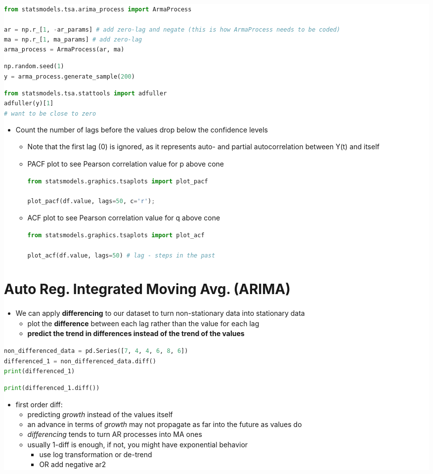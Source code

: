 ```python
from statsmodels.tsa.arima_process import ArmaProcess

ar = np.r_[1, -ar_params] # add zero-lag and negate (this is how ArmaProcess needs to be coded)
ma = np.r_[1, ma_params] # add zero-lag
arma_process = ArmaProcess(ar, ma)
```

```python
np.random.seed(1)
y = arma_process.generate_sample(200)
```

```python
from statsmodels.tsa.stattools import adfuller
adfuller(y)[1]
# want to be close to zero
```

- Count the number of lags before the values drop below the confidence levels
    - Note that the first lag (0) is ignored, as it represents auto- and partial autocorrelation between Y(t) and itself
    - PACF plot to see Pearson correlation value for p above cone

        ```python
        from statsmodels.graphics.tsaplots import plot_pacf

        plot_pacf(df.value, lags=50, c='r');
        ```

    - ACF plot to see Pearson correlation value for q above cone

        ```python
        from statsmodels.graphics.tsaplots import plot_acf

        plot_acf(df.value, lags=50) # lag - steps in the past
        ```


# Auto Reg. Integrated Moving Avg. (ARIMA)

- We can apply **differencing** to our dataset to turn non-stationary data into stationary data
    - plot the **difference** between each lag rather than the value for each lag
    - **predict the trend in differences instead of the trend of the values**

```python
non_differenced_data = pd.Series([7, 4, 4, 6, 8, 6])
differenced_1 = non_differenced_data.diff()
print(differenced_1)
```

```python
print(differenced_1.diff())
```

- first order diff:
    - predicting *growth* instead of the values itself
    - an advance in terms of *growth* may not propagate as far into the future as values do
    - *differencing* tends to turn AR processes into MA ones
    - usually 1-diff is enough, if not, you might have exponential behavior
        - use log transformation or de-trend
        - OR add negative ar2
